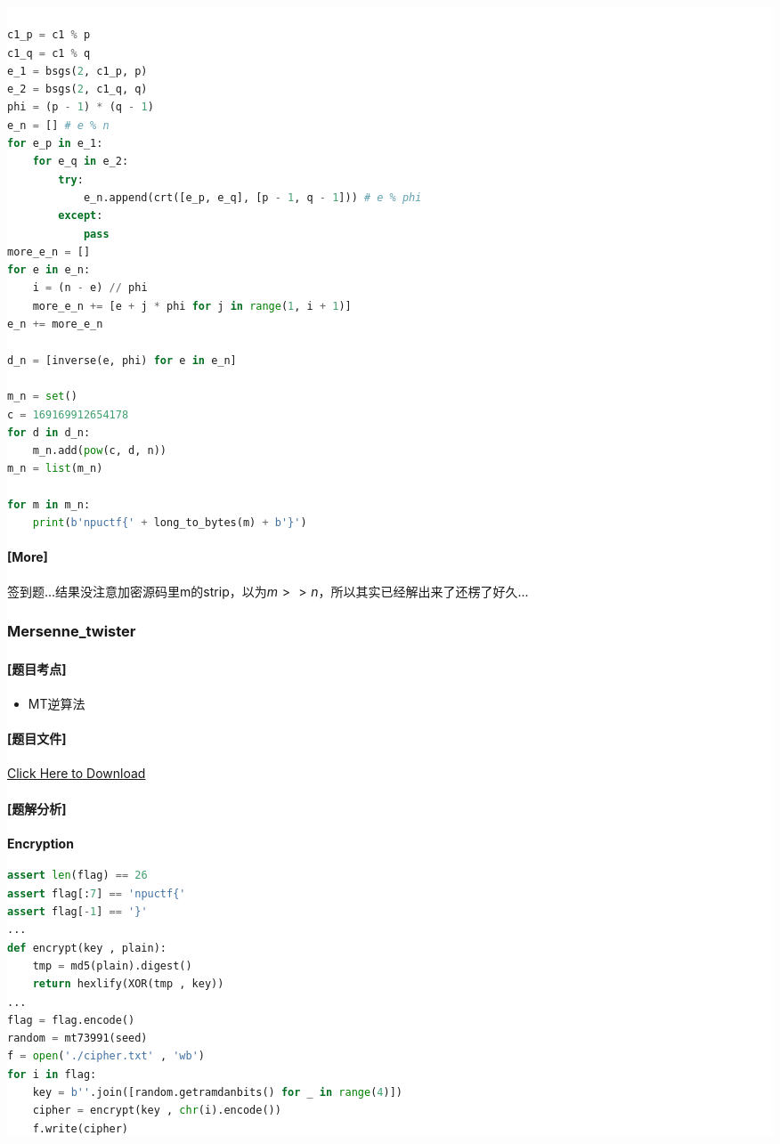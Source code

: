 ```python

c1_p = c1 % p
c1_q = c1 % q
e_1 = bsgs(2, c1_p, p)
e_2 = bsgs(2, c1_q, q)
phi = (p - 1) * (q - 1)
e_n = [] # e % n
for e_p in e_1:
    for e_q in e_2:
        try:
            e_n.append(crt([e_p, e_q], [p - 1, q - 1])) # e % phi
        except:
            pass
more_e_n = []
for e in e_n:
    i = (n - e) // phi
    more_e_n += [e + j * phi for j in range(1, i + 1)]
e_n += more_e_n

d_n = [inverse(e, phi) for e in e_n]

m_n = set()
c = 169169912654178
for d in d_n:
    m_n.add(pow(c, d, n))
m_n = list(m_n)

for m in m_n:
    print(b'npuctf{' + long_to_bytes(m) + b'}')
```

#### [More]

签到题...结果没注意加密源码里m的strip，以为$m>>n$，所以其实已经解出来了还楞了好久...

### Mersenne_twister

#### [题目考点]

* MT逆算法

#### [题目文件]

[Click Here to Download](http://0xdktb.top/2020/04/19/WriteUp-NPUCTF-Crypto/Mersenne_twister.zip)

#### [题解分析]

**Encryption**

```python
assert len(flag) == 26
assert flag[:7] == 'npuctf{'
assert flag[-1] == '}'
...
def encrypt(key , plain):
    tmp = md5(plain).digest()
    return hexlify(XOR(tmp , key))
...
flag = flag.encode()
random = mt73991(seed)
f = open('./cipher.txt' , 'wb')
for i in flag:
    key = b''.join([random.getramdanbits() for _ in range(4)])
    cipher = encrypt(key , chr(i).encode())
    f.write(cipher)
```